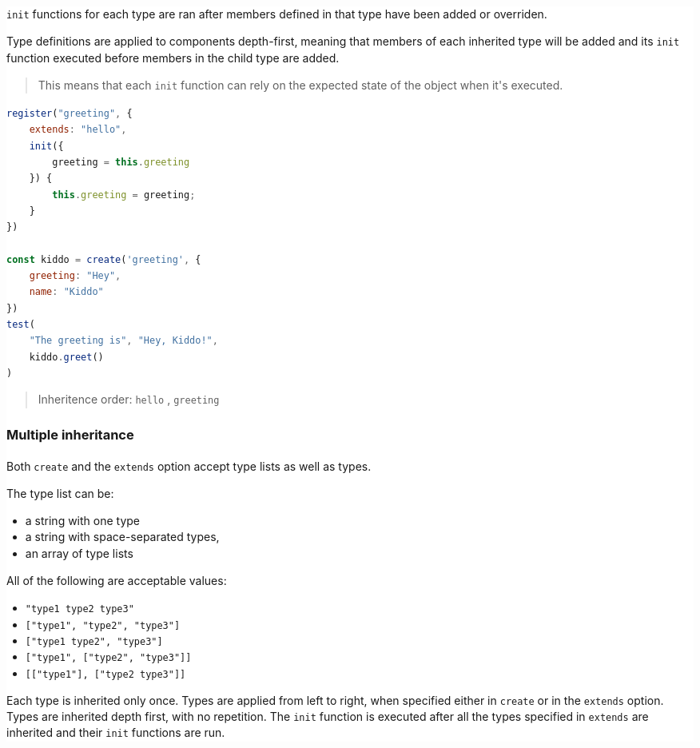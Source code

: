 `init` functions for each type are ran after members defined in that type have been added or overriden. 

Type definitions are applied to components depth-first, meaning that members of each inherited type will be added and its `init` function executed before members in the child type are added. 

> This means that each `init` function can rely on the expected state of the object when it's executed.

``` js
register("greeting", {
    extends: "hello",
    init({
        greeting = this.greeting
    }) {
        this.greeting = greeting;
    }
})

const kiddo = create('greeting', {
    greeting: "Hey",
    name: "Kiddo"
})
test(
    "The greeting is", "Hey, Kiddo!",
    kiddo.greet()
)

```

> Inheritence order: `hello` , `greeting` 

### Multiple inheritance

Both `create` and the `extends` option accept type lists as well as
types. 

The type list can be:

* a string with one type
* a string with space-separated types, 
* an array of type lists

All of the following are acceptable values:

  + `"type1 type2 type3"` 
  + `["type1", "type2", "type3"]` 
  + `["type1 type2", "type3"]` 
  + `["type1", ["type2", "type3"]]` 
  + `[["type1"], ["type2 type3"]]` 

Each type is inherited only once. Types are applied from left to right, when specified either in `create` or in the `extends` option. Types are inherited depth first, with no repetition. The `init` function is executed after all the types specified in `extends` are inherited and their `init` functions are run. 
